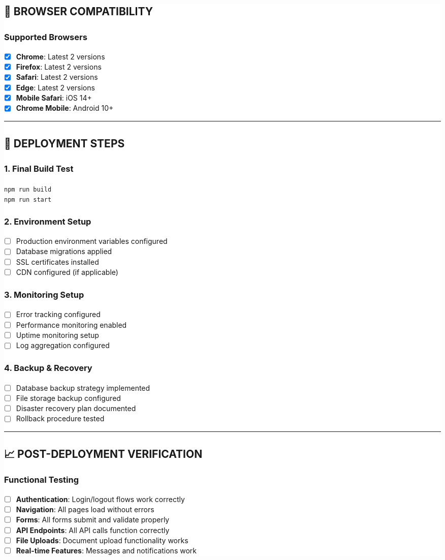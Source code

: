 
## **📱 BROWSER COMPATIBILITY**

### **Supported Browsers**
- [x] **Chrome**: Latest 2 versions
- [x] **Firefox**: Latest 2 versions
- [x] **Safari**: Latest 2 versions
- [x] **Edge**: Latest 2 versions
- [x] **Mobile Safari**: iOS 14+
- [x] **Chrome Mobile**: Android 10+

---

## **🚀 DEPLOYMENT STEPS**

### **1. Final Build Test**
```bash
npm run build
npm run start
```

### **2. Environment Setup**
- [ ] Production environment variables configured
- [ ] Database migrations applied
- [ ] SSL certificates installed
- [ ] CDN configured (if applicable)

### **3. Monitoring Setup**
- [ ] Error tracking configured
- [ ] Performance monitoring enabled
- [ ] Uptime monitoring setup
- [ ] Log aggregation configured

### **4. Backup & Recovery**
- [ ] Database backup strategy implemented
- [ ] File storage backup configured
- [ ] Disaster recovery plan documented
- [ ] Rollback procedure tested

---

## **📈 POST-DEPLOYMENT VERIFICATION**

### **Functional Testing**
- [ ] **Authentication**: Login/logout flows work correctly
- [ ] **Navigation**: All pages load without errors
- [ ] **Forms**: All forms submit and validate properly
- [ ] **API Endpoints**: All API calls function correctly
- [ ] **File Uploads**: Document upload functionality works
- [ ] **Real-time Features**: Messages and notifications work

